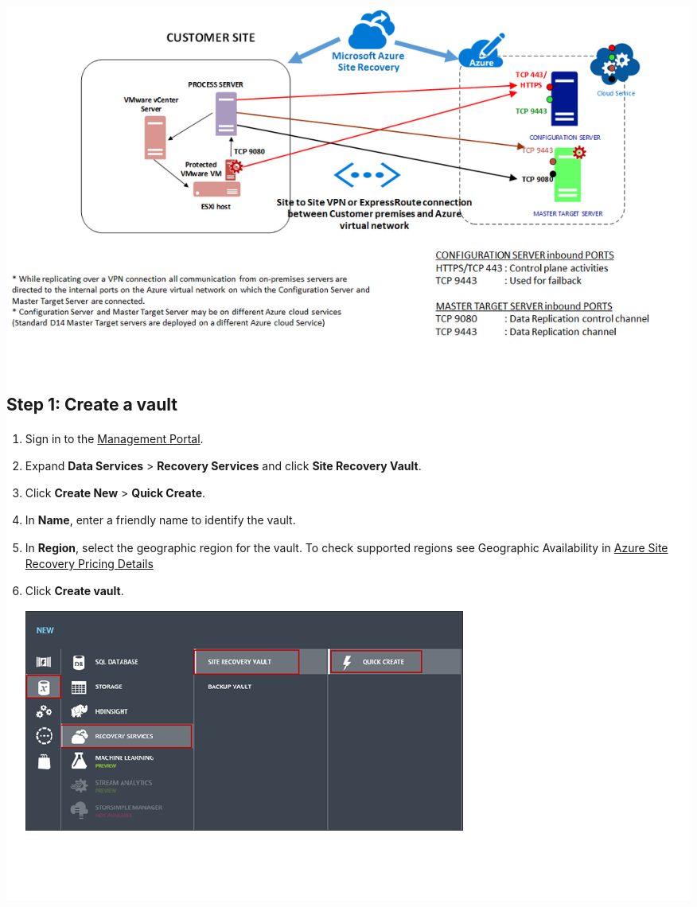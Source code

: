 ![Deployment diagram VPN](./media/site-recovery-vmware-to-azure/ASRVmware_deploymentVPN.png)


## Step 1: Create a vault

1. Sign in to the [Management Portal](https://portal.azure.com).


2. Expand **Data Services** > **Recovery Services** and click **Site Recovery Vault**.


3. Click **Create New** > **Quick Create**.

4. In **Name**, enter a friendly name to identify the vault.

5. In **Region**, select the geographic region for the vault. To check supported regions see Geographic Availability in [Azure Site Recovery Pricing Details](pricing/details/site-recovery/)

6. Click **Create vault**.

	![New vault](./media/site-recovery-vmware-to-azure/ASRVMWare_CreateVault.png)
